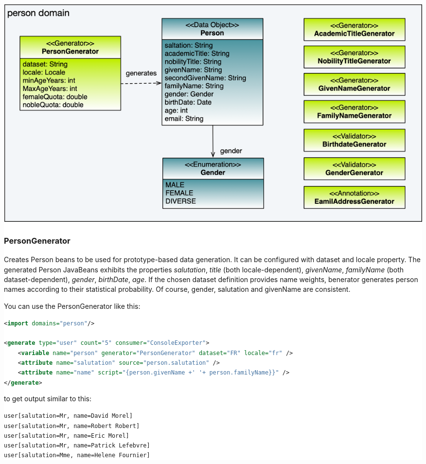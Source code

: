 ![](assets/domain_person.png)

### PersonGenerator

Creates Person beans to be used for prototype-based data generation. It can be configured with dataset and locale property. The generated Person
JavaBeans exhibits the properties _salutation_, _title_ (both locale-dependent), _givenName_, _familyName_ (both dataset-dependent), _gender_, _birthDate_, _age_. If
the chosen dataset definition provides name weights, benerator generates person names according to their statistical probability. Of course, gender,
salutation and givenName are consistent.

You can use the PersonGenerator like this:

```xml
<import domains="person"/>

<generate type="user" count="5" consumer="ConsoleExporter">
    <variable name="person" generator="PersonGenerator" dataset="FR" locale="fr" />
    <attribute name="salutation" source="person.salutation" />
    <attribute name="name" script="{person.givenName +' '+ person.familyName}}" />
</generate>
```

to get output similar to this:

```
user[salutation=Mr, name=David Morel]
user[salutation=Mr, name=Robert Robert]
user[salutation=Mr, name=Eric Morel]
user[salutation=Mr, name=Patrick Lefebvre]
user[salutation=Mme, name=Helene Fournier]
```

